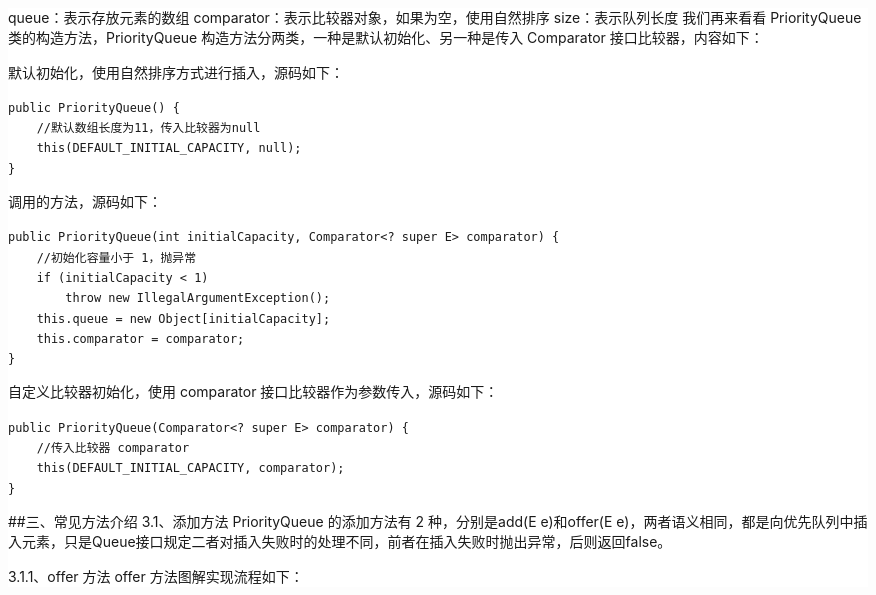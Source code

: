 queue：表示存放元素的数组
comparator：表示比较器对象，如果为空，使用自然排序
size：表示队列长度
我们再来看看 PriorityQueue 类的构造方法，PriorityQueue 构造方法分两类，一种是默认初始化、另一种是传入 Comparator 接口比较器，内容如下：

默认初始化，使用自然排序方式进行插入，源码如下：
```
public PriorityQueue() {
	//默认数组长度为11，传入比较器为null
    this(DEFAULT_INITIAL_CAPACITY, null);
}
```
调用的方法，源码如下：
```
public PriorityQueue(int initialCapacity, Comparator<? super E> comparator) {
	//初始化容量小于 1，抛异常
    if (initialCapacity < 1)
        throw new IllegalArgumentException();
    this.queue = new Object[initialCapacity];
    this.comparator = comparator;
}
```
自定义比较器初始化，使用 comparator 接口比较器作为参数传入，源码如下：
```
public PriorityQueue(Comparator<? super E> comparator) {
	//传入比较器 comparator
    this(DEFAULT_INITIAL_CAPACITY, comparator);
}
```
##三、常见方法介绍
3.1、添加方法
PriorityQueue 的添加方法有 2 种，分别是add(E e)和offer(E e)，两者语义相同，都是向优先队列中插入元素，只是Queue接口规定二者对插入失败时的处理不同，前者在插入失败时抛出异常，后则返回false。

3.1.1、offer 方法
offer 方法图解实现流程如下：
